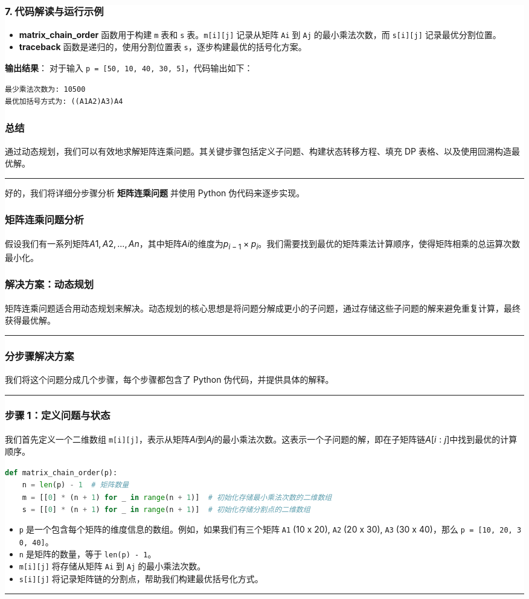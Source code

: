 ### 7. 代码解读与运行示例

- **matrix_chain_order** 函数用于构建 `m` 表和 `s` 表。`m[i][j]` 记录从矩阵 `Ai` 到 `Aj` 的最小乘法次数，而 `s[i][j]` 记录最优分割位置。
- **traceback** 函数是递归的，使用分割位置表 `s`，逐步构建最优的括号化方案。

**输出结果**：
对于输入 `p = [50, 10, 40, 30, 5]`，代码输出如下：

```
最少乘法次数为: 10500
最优加括号方式为: ((A1A2)A3)A4
```

### 总结

通过动态规划，我们可以有效地求解矩阵连乘问题。其关键步骤包括定义子问题、构建状态转移方程、填充 DP 表格、以及使用回溯构造最优解。


---

好的，我们将详细分步骤分析 **矩阵连乘问题** 并使用 Python 伪代码来逐步实现。

### 矩阵连乘问题分析

假设我们有一系列矩阵$A 1, A 2, ..., An$，其中矩阵$Ai$的维度为$p_{i-1} \times p_i$。我们需要找到最优的矩阵乘法计算顺序，使得矩阵相乘的总运算次数最小化。

### 解决方案：动态规划

矩阵连乘问题适合用动态规划来解决。动态规划的核心思想是将问题分解成更小的子问题，通过存储这些子问题的解来避免重复计算，最终获得最优解。

---

### 分步骤解决方案

我们将这个问题分成几个步骤，每个步骤都包含了 Python 伪代码，并提供具体的解释。

---

### 步骤 1：定义问题与状态

我们首先定义一个二维数组 `m[i][j]`，表示从矩阵$Ai$到$Aj$的最小乘法次数。这表示一个子问题的解，即在子矩阵链$A[i: j]$中找到最优的计算顺序。

```python
def matrix_chain_order(p):
    n = len(p) - 1  # 矩阵数量
    m = [[0] * (n + 1) for _ in range(n + 1)]  # 初始化存储最小乘法次数的二维数组
    s = [[0] * (n + 1) for _ in range(n + 1)]  # 初始化存储分割点的二维数组
```

- `p` 是一个包含每个矩阵的维度信息的数组。例如，如果我们有三个矩阵 `A1` (10 x 20), `A2` (20 x 30), `A3` (30 x 40)，那么 `p = [10, 20, 30, 40]`。
- `n` 是矩阵的数量，等于 `len(p) - 1`。
- `m[i][j]` 将存储从矩阵 `Ai` 到 `Aj` 的最小乘法次数。
- `s[i][j]` 将记录矩阵链的分割点，帮助我们构建最优括号化方式。

---
